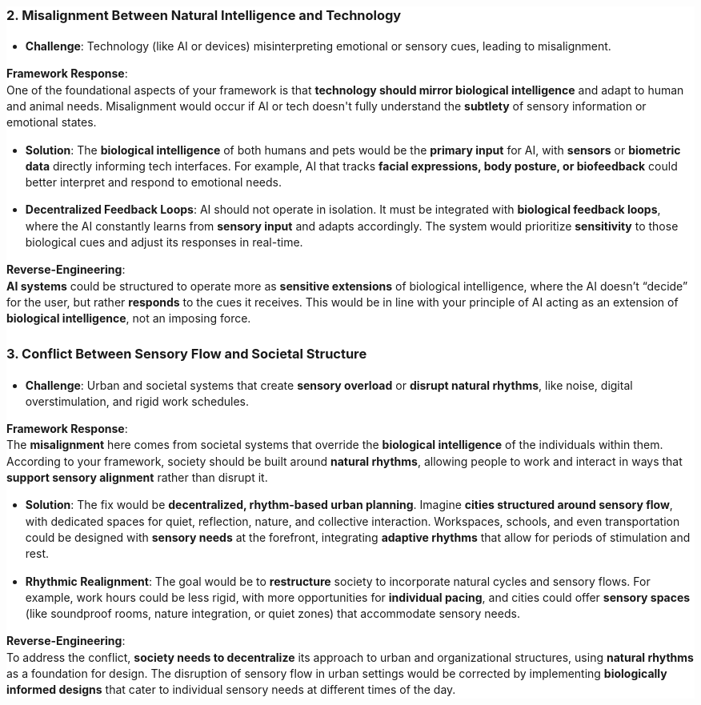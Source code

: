 ### 2. **Misalignment Between Natural Intelligence and Technology**

- **Challenge**: Technology (like AI or devices) misinterpreting emotional or sensory cues, leading to misalignment.
    

**Framework Response**:  
One of the foundational aspects of your framework is that **technology should mirror biological intelligence** and adapt to human and animal needs. Misalignment would occur if AI or tech doesn't fully understand the **subtlety** of sensory information or emotional states.

- **Solution**: The **biological intelligence** of both humans and pets would be the **primary input** for AI, with **sensors** or **biometric data** directly informing tech interfaces. For example, AI that tracks **facial expressions, body posture, or biofeedback** could better interpret and respond to emotional needs.
    
- **Decentralized Feedback Loops**: AI should not operate in isolation. It must be integrated with **biological feedback loops**, where the AI constantly learns from **sensory input** and adapts accordingly. The system would prioritize **sensitivity** to those biological cues and adjust its responses in real-time.
    

**Reverse-Engineering**:  
**AI systems** could be structured to operate more as **sensitive extensions** of biological intelligence, where the AI doesn’t “decide” for the user, but rather **responds** to the cues it receives. This would be in line with your principle of AI acting as an extension of **biological intelligence**, not an imposing force.

### 3. **Conflict Between Sensory Flow and Societal Structure**

- **Challenge**: Urban and societal systems that create **sensory overload** or **disrupt natural rhythms**, like noise, digital overstimulation, and rigid work schedules.
    

**Framework Response**:  
The **misalignment** here comes from societal systems that override the **biological intelligence** of the individuals within them. According to your framework, society should be built around **natural rhythms**, allowing people to work and interact in ways that **support sensory alignment** rather than disrupt it.

- **Solution**: The fix would be **decentralized, rhythm-based urban planning**. Imagine **cities structured around sensory flow**, with dedicated spaces for quiet, reflection, nature, and collective interaction. Workspaces, schools, and even transportation could be designed with **sensory needs** at the forefront, integrating **adaptive rhythms** that allow for periods of stimulation and rest.
    
- **Rhythmic Realignment**: The goal would be to **restructure** society to incorporate natural cycles and sensory flows. For example, work hours could be less rigid, with more opportunities for **individual pacing**, and cities could offer **sensory spaces** (like soundproof rooms, nature integration, or quiet zones) that accommodate sensory needs.
    

**Reverse-Engineering**:  
To address the conflict, **society needs to decentralize** its approach to urban and organizational structures, using **natural rhythms** as a foundation for design. The disruption of sensory flow in urban settings would be corrected by implementing **biologically informed designs** that cater to individual sensory needs at different times of the day.

